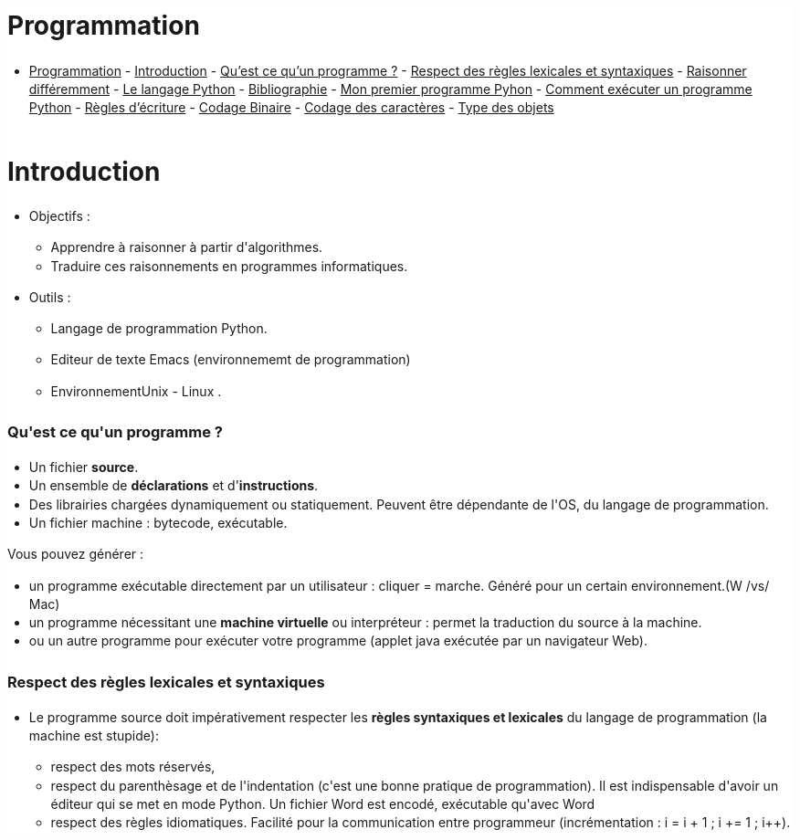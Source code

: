 # Programmation

- [Programmation](#programmation)
		- [Introduction](#introduction)
		- [Qu’est ce qu’un programme ?](#quest-ce-quun-programme-)
		- [Respect des règles lexicales et syntaxiques](#respect-des-rgles-lexicales-et-syntaxiques)
		- [Raisonner différemment](#raisonner-diffremment)
		- [Le langage Python](#le-langage-python)
		- [Bibliographie](#bibliographie)
		- [Mon premier programme Pyhon](#mon-premier-programme-pyhon)
		- [Comment exécuter un programme Python](#comment-excuter-un-programme-python)
		- [Règles d’écriture](#rgles-dcriture)
		- [Codage Binaire](#codage-binaire)
		- [Codage des caractères](#codage-des-caractres)
		- [Type des objets](#type-des-objets)

# Introduction

- Objectifs :

  - Apprendre à raisonner à partir d'algorithmes.
  - Traduire ces raisonnements en programmes informatiques.

- Outils :

  - Langage de programmation Python.
  - Editeur de texte Emacs (environnememt de programmation)

  - EnvironnementUnix - Linux .

### Qu'est ce qu'un programme ?

- Un fichier **source**.
- Un ensemble de **déclarations** et d'**instructions**.
- Des librairies chargées dynamiquement ou statiquement. Peuvent être dépendante de l'OS, du langage de programmation.
- Un fichier machine : bytecode, exécutable.

Vous pouvez générer :

- un programme exécutable directement par un utilisateur : cliquer = marche. Généré pour un certain environnement.(W /vs/ Mac)
- un programme nécessitant une **machine virtuelle** ou interpréteur : permet la traduction du source à la machine.
- ou un autre programme pour exécuter votre programme (applet java exécutée par un navigateur Web).

### Respect des règles lexicales et syntaxiques

- Le programme source doit impérativement respecter les **règles syntaxiques et lexicales** du langage de programmation (la machine est stupide):

  - respect des mots réservés,
  - respect du parenthèsage et de l'indentation (c'est une bonne pratique de programmation). Il est indispensable d'avoir un éditeur qui se met en mode Python. Un fichier Word est encodé, exécutable qu'avec Word
  - respect des règles idiomatiques. Facilité pour la communication entre programmeur (incrémentation : i = i + 1 ; i += 1 ; i++).
